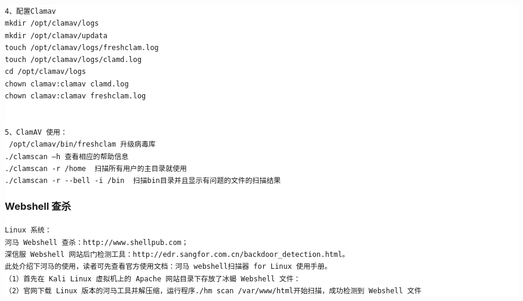      
    4、配置Clamav
    mkdir /opt/clamav/logs
    mkdir /opt/clamav/updata
    touch /opt/clamav/logs/freshclam.log
    touch /opt/clamav/logs/clamd.log
    cd /opt/clamav/logs
    chown clamav:clamav clamd.log
    chown clamav:clamav freshclam.log
     
     
    5、ClamAV 使用：
     /opt/clamav/bin/freshclam 升级病毒库
    ./clamscan –h 查看相应的帮助信息
    ./clamscan -r /home  扫描所有用户的主目录就使用
    ./clamscan -r --bell -i /bin  扫描bin目录并且显示有问题的文件的扫描结果
    
### Webshell 查杀

    Linux 系统：
    河马 Webshell 查杀：http://www.shellpub.com；
    深信服 Webshell 网站后门检测工具：http://edr.sangfor.com.cn/backdoor_detection.html。
    此处介绍下河马的使用，读者可先查看官方使用文档：河马 webshell扫描器 for Linux 使用手册。
    （1）首先在 Kali Linux 虚拟机上的 Apache 网站目录下存放了冰蝎 Webshell 文件：
    （2）官网下载 Linux 版本的河马工具并解压缩，运行程序./hm scan /var/www/html开始扫描，成功检测到 Webshell 文件
    
